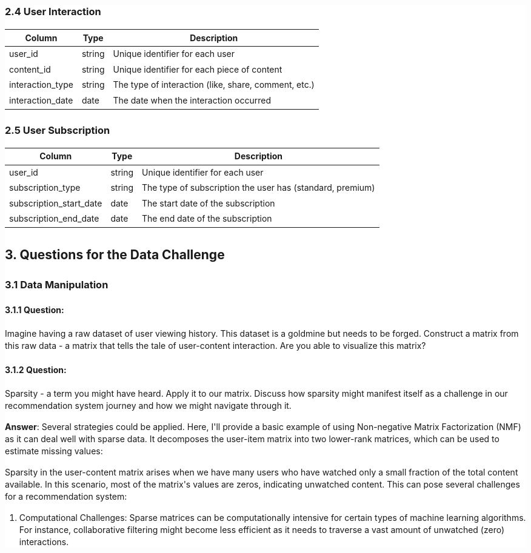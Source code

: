 
### 2.4 User Interaction

| Column           | Type   | Description                                 |
|------------------|--------|---------------------------------------------|
| user_id          | string | Unique identifier for each user             |
| content_id       | string | Unique identifier for each piece of content |
| interaction_type | string | The type of interaction (like, share, comment, etc.) |
| interaction_date | date   | The date when the interaction occurred      |

### 2.5 User Subscription

| Column                 | Type   | Description                                  |
|------------------------|--------|----------------------------------------------|
| user_id                | string | Unique identifier for each user              |
| subscription_type      | string | The type of subscription the user has (standard, premium) |
| subscription_start_date| date   | The start date of the subscription           |
| subscription_end_date  | date   | The end date of the subscription             |


## 3. Questions for the Data Challenge

### 3.1 Data Manipulation

  

#### 3.1.1 **Question**:
Imagine having a raw dataset of user viewing history. This dataset is a goldmine but needs to be forged. Construct a matrix from this raw data - a matrix that tells the tale of user-content interaction. Are you able to visualize this matrix?



#### 3.1.2 **Question**:
Sparsity - a term you might have heard. Apply it to our matrix. Discuss how sparsity might manifest itself as a challenge in our recommendation system journey and how we might navigate through it.

**Answer**:
Several strategies could be applied. Here, I'll provide a basic example of using Non-negative Matrix Factorization (NMF) as it can deal well with sparse data. It decomposes the user-item matrix into two lower-rank matrices, which can be used to estimate missing values:

Sparsity in the user-content matrix arises when we have many users who have watched only a small fraction of the total content available. In this scenario, most of the matrix's values are zeros, indicating unwatched content. This can pose several challenges for a recommendation system:

1. Computational Challenges: Sparse matrices can be computationally intensive for certain types of machine learning algorithms. For instance, collaborative filtering might become less efficient as it needs to traverse a vast amount of unwatched (zero) interactions.
